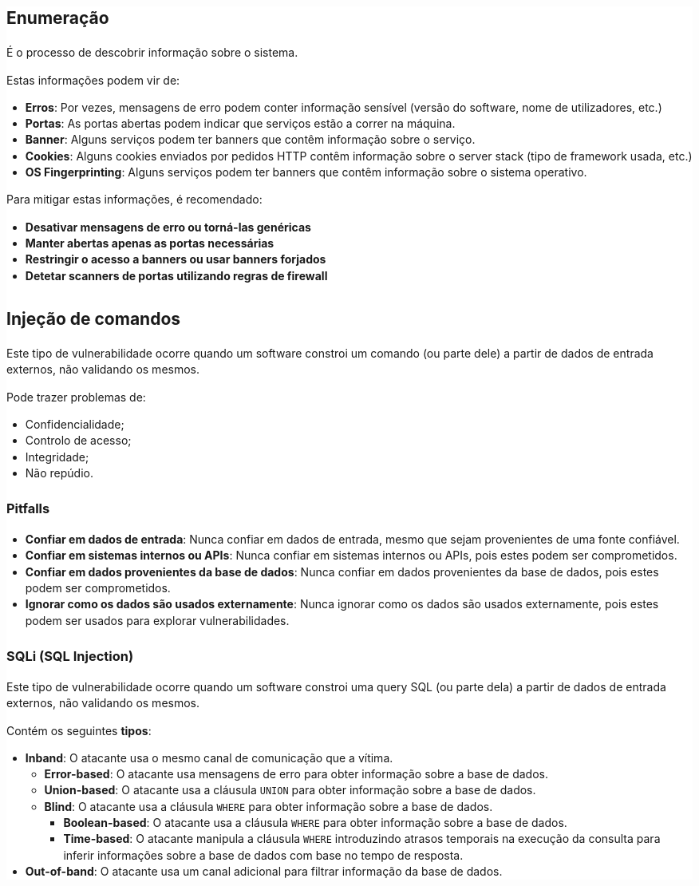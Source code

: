 ## Enumeração
É o processo de descobrir informação sobre o sistema.

Estas informações podem vir de:
- **Erros**: Por vezes, mensagens de erro podem conter informação sensível (versão do software, nome de utilizadores, etc.)
- **Portas**: As portas abertas podem indicar que serviços estão a correr na máquina.
- **Banner**: Alguns serviços podem ter banners que contêm informação sobre o serviço.
- **Cookies**: Alguns cookies enviados por pedidos HTTP contêm informação sobre o server stack (tipo de framework usada, etc.)
- **OS Fingerprinting**: Alguns serviços podem ter banners que contêm informação sobre o sistema operativo.

Para mitigar estas informações, é recomendado:
- **Desativar mensagens de erro ou torná-las genéricas**
- **Manter abertas apenas as portas necessárias**
- **Restringir o acesso a banners ou usar banners forjados**
- **Detetar scanners de portas utilizando regras de firewall**

## Injeção de comandos
Este tipo de vulnerabilidade ocorre quando um software constroi um comando (ou parte dele) a partir de dados de entrada externos, não validando os mesmos.

Pode trazer problemas de:
- Confidencialidade;
- Controlo de acesso;
- Integridade;
- Não repúdio.

### Pitfalls
- **Confiar em dados de entrada**: Nunca confiar em dados de entrada, mesmo que sejam provenientes de uma fonte confiável.
- **Confiar em sistemas internos ou APIs**: Nunca confiar em sistemas internos ou APIs, pois estes podem ser comprometidos.
- **Confiar em dados provenientes da base de dados**: Nunca confiar em dados provenientes da base de dados, pois estes podem ser comprometidos.
- **Ignorar como os dados são usados externamente**: Nunca ignorar como os dados são usados externamente, pois estes podem ser usados para explorar vulnerabilidades.

### SQLi (SQL Injection)
Este tipo de vulnerabilidade ocorre quando um software constroi uma query SQL (ou parte dela) a partir de dados de entrada externos, não validando os mesmos.

Contém os seguintes **tipos**:
- **Inband**: O atacante usa o mesmo canal de comunicação que a vítima.
  - **Error-based**: O atacante usa mensagens de erro para obter informação sobre a base de dados.
  - **Union-based**: O atacante usa a cláusula `UNION` para obter informação sobre a base de dados.
  - **Blind**: O atacante usa a cláusula `WHERE` para obter informação sobre a base de dados.
    - **Boolean-based**: O atacante usa a cláusula `WHERE` para obter informação sobre a base de dados.
    - **Time-based**: O atacante manipula a cláusula `WHERE` introduzindo atrasos temporais na execução da consulta para inferir informações sobre a base de dados com base no tempo de resposta.
- **Out-of-band**: O atacante usa um canal adicional para filtrar informação da base de dados.
